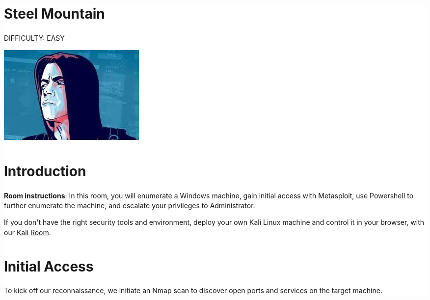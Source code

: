 # Steel Mountain 
DIFFICULTY: EASY

![](attachments/Steel_Mountain.jpeg)
# Introduction
**Room instructions**:
In this room, you will enumerate a Windows machine, gain initial access with Metasploit, use Powershell to further enumerate the machine, and escalate your privileges to Administrator.

If you don't have the right security tools and environment, deploy your own Kali Linux machine and control it in your browser, with our [Kali Room](https://tryhackme.com/room/kali).
# Initial Access
To kick off our reconnaissance, we initiate an Nmap scan to discover open ports and services on the target machine. 